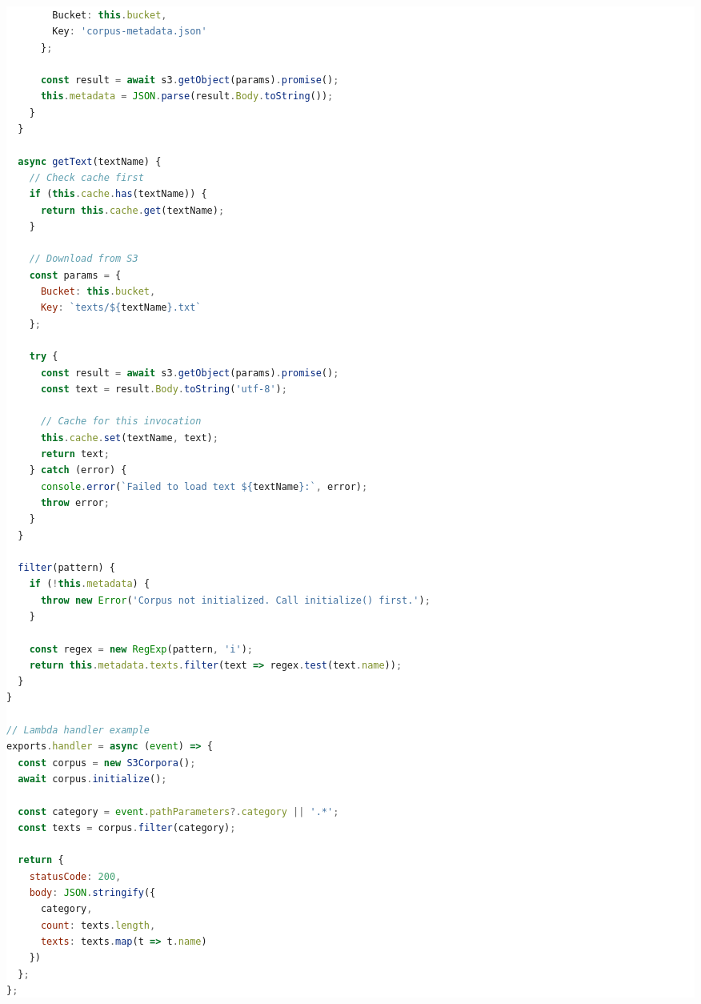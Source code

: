 ```javascript
        Bucket: this.bucket,
        Key: 'corpus-metadata.json'
      };
      
      const result = await s3.getObject(params).promise();
      this.metadata = JSON.parse(result.Body.toString());
    }
  }

  async getText(textName) {
    // Check cache first
    if (this.cache.has(textName)) {
      return this.cache.get(textName);
    }

    // Download from S3
    const params = {
      Bucket: this.bucket,
      Key: `texts/${textName}.txt`
    };

    try {
      const result = await s3.getObject(params).promise();
      const text = result.Body.toString('utf-8');
      
      // Cache for this invocation
      this.cache.set(textName, text);
      return text;
    } catch (error) {
      console.error(`Failed to load text ${textName}:`, error);
      throw error;
    }
  }

  filter(pattern) {
    if (!this.metadata) {
      throw new Error('Corpus not initialized. Call initialize() first.');
    }

    const regex = new RegExp(pattern, 'i');
    return this.metadata.texts.filter(text => regex.test(text.name));
  }
}

// Lambda handler example
exports.handler = async (event) => {
  const corpus = new S3Corpora();
  await corpus.initialize();
  
  const category = event.pathParameters?.category || '.*';
  const texts = corpus.filter(category);
  
  return {
    statusCode: 200,
    body: JSON.stringify({
      category,
      count: texts.length,
      texts: texts.map(t => t.name)
    })
  };
};
```
